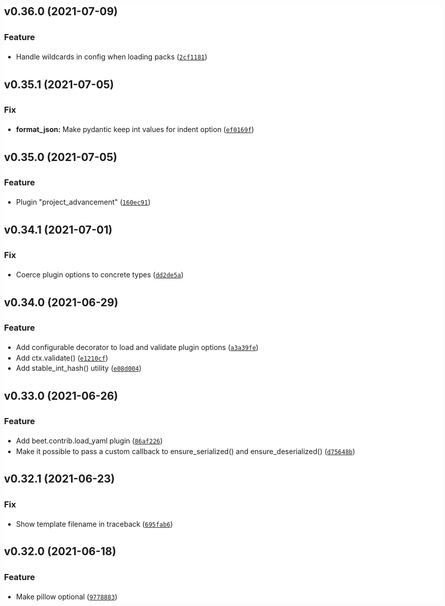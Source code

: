 ## v0.36.0 (2021-07-09)
### Feature
* Handle wildcards in config when loading packs ([`2cf1181`](https://github.com/mcbeet/beet/commit/2cf1181ebccce2782ee5e072e6eeb8bb29331679))

## v0.35.1 (2021-07-05)
### Fix
* **format_json:** Make pydantic keep int values for indent option ([`ef0169f`](https://github.com/mcbeet/beet/commit/ef0169fe2957feda11dece7a07bcda9d7aed3973))

## v0.35.0 (2021-07-05)
### Feature
* Plugin "project_advancement" ([`160ec91`](https://github.com/mcbeet/beet/commit/160ec918ab1a600742a19ddb8b09ae23fd81265c))

## v0.34.1 (2021-07-01)
### Fix
* Coerce plugin options to concrete types ([`dd2de5a`](https://github.com/mcbeet/beet/commit/dd2de5a10c01f8e8dd6ef59072879751c3f7a3e8))

## v0.34.0 (2021-06-29)
### Feature
* Add configurable decorator to load and validate plugin options ([`a3a39fe`](https://github.com/mcbeet/beet/commit/a3a39fe2cc6668b8e098b6bb597f3febb35119a1))
* Add ctx.validate() ([`e1210cf`](https://github.com/mcbeet/beet/commit/e1210cf287127e08abccd3040f9ef602d1392485))
* Add stable_int_hash() utility ([`e08d004`](https://github.com/mcbeet/beet/commit/e08d004d818652d6301f885171ebef9cfaa2875e))

## v0.33.0 (2021-06-26)
### Feature
* Add beet.contrib.load_yaml plugin ([`86af226`](https://github.com/mcbeet/beet/commit/86af2264faa9f9484896fbe925e9d61def648186))
* Make it possible to pass a custom callback to ensure_serialized() and ensure_deserialized() ([`d75648b`](https://github.com/mcbeet/beet/commit/d75648b9f23cd66e87b79dd663370f8288291cd3))

## v0.32.1 (2021-06-23)
### Fix
* Show template filename in traceback ([`695fab6`](https://github.com/mcbeet/beet/commit/695fab62cea3e0a3c2dd53128d2769e40fc998ff))

## v0.32.0 (2021-06-18)
### Feature
* Make pillow optional ([`9778883`](https://github.com/mcbeet/beet/commit/977888375b0ca3ca334a391b0ab4bc4a1ed9a0d5))
